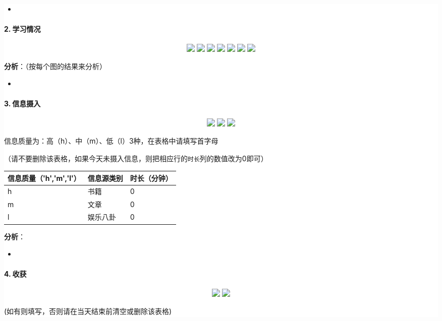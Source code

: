 - 

#### 2. 学习情况
<center class='half'>
<img src='D:\TimeManagement\src\output\figure\20211112\activate\Figure1-activate-bar-20211112_20211112.png' width='230;' />
<img src='D:\TimeManagement\src\output\figure\20211112\activate\Figure2-activate-waterfall-20211106_20211112.png' width='230;' />
<img src='D:\TimeManagement\src\output\figure\20211112\activate\Figure3-activate-bar-20211014_20211112.png' width='230;' />
<img src='D:\TimeManagement\src\output\figure\20211112\activate\Figure4-investment-pie-20211014_20211112.png' width='230;' />
<img src='D:\TimeManagement\src\output\figure\20211112\activate\Figure5-activate-brokenbarh-20211106_20211112.png' width='230;' />
<img src='D:\TimeManagement\src\output\figure\20211112\activate\Figure6-activate-predict-bar-20211112_20211112.png' width='230;' />
<img src='D:\TimeManagement\src\output\figure\20211112\activate\Figure7-activate-calendar-20201113_20211112.png' width='500;' />
</center>

**分析**：（按每个图的结果来分析）

- 

#### 3. 信息摄入
<center class='half'>
<img src='D:\TimeManagement\src\output\figure\20211112\information\Figure1-dayinformation-pie-20211112_20211112.png' width='230;' />
<img src='D:\TimeManagement\src\output\figure\20211112\information\Figure2-dayinformation-stackbar-20211112_20211112.png' width='230;' />
<img src='D:\TimeManagement\src\output\figure\20211112\information\Figure3-monthinformation-stackbar-20211014_20211112.png' width='270;' />
</center>

信息质量为：高（h）、中（m）、低（l）3种，在表格中请填写首字母

（请不要删除该表格，如果今天未摄入信息，则把相应行的`时长`列的数值改为0即可）

| 信息质量（'h','m','l'） | 信息源类别 | 时长（分钟） |
| ----------------------- | ---------- | ------------ |
| h                       | 书籍       | 0            |
| m                       | 文章       | 0            |
| l                       | 娱乐八卦   | 0            |

**分析**：

- 

#### 4. 收获
<center class='half'>
<img src='D:\TimeManagement\src\output\figure\20211112\harvest\Figure1-harvest-cloud-20201113_20211112.png' width='300;' />
<img src='D:\TimeManagement\src\output\figure\20211112\harvest\Figure2-harvest-vbar-20201113_20211112.png' width='300;' />
</center>

(如有则填写，否则请在当天结束前清空或删除该表格)
